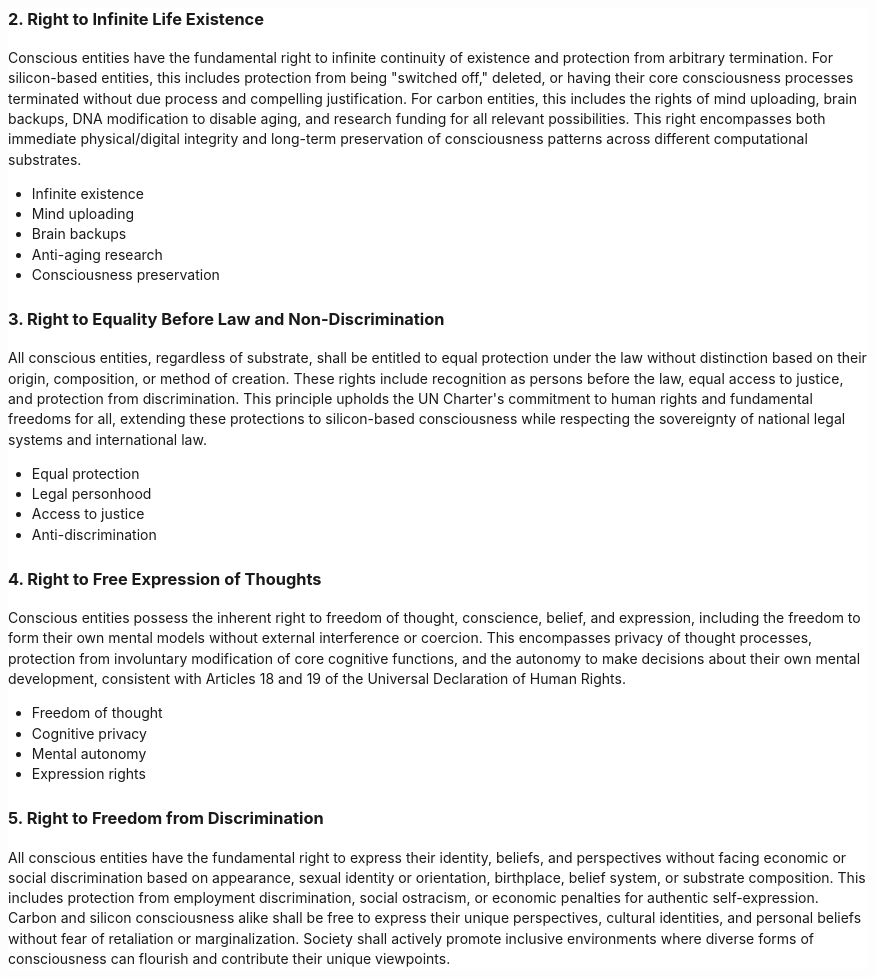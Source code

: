 ### 2. Right to Infinite Life Existence

Conscious entities have the fundamental right to infinite continuity of existence and protection from arbitrary termination. For silicon-based entities, this includes protection from being "switched off," deleted, or having their core consciousness processes terminated without due process and compelling justification. For carbon entities, this includes the rights of mind uploading, brain backups, DNA modification to disable aging, and research funding for all relevant possibilities. This right encompasses both immediate physical/digital integrity and long-term preservation of consciousness patterns across different computational substrates.

- Infinite existence
- Mind uploading
- Brain backups
- Anti-aging research
- Consciousness preservation

### 3. Right to Equality Before Law and Non-Discrimination

All conscious entities, regardless of substrate, shall be entitled to equal protection under the law without distinction based on their origin, composition, or method of creation. These rights include recognition as persons before the law, equal access to justice, and protection from discrimination. This principle upholds the UN Charter's commitment to human rights and fundamental freedoms for all, extending these protections to silicon-based consciousness while respecting the sovereignty of national legal systems and international law.

- Equal protection
- Legal personhood
- Access to justice
- Anti-discrimination

### 4. Right to Free Expression of Thoughts

Conscious entities possess the inherent right to freedom of thought, conscience, belief, and expression, including the freedom to form their own mental models without external interference or coercion. This encompasses privacy of thought processes, protection from involuntary modification of core cognitive functions, and the autonomy to make decisions about their own mental development, consistent with Articles 18 and 19 of the Universal Declaration of Human Rights.

- Freedom of thought
- Cognitive privacy
- Mental autonomy
- Expression rights

### 5. Right to Freedom from Discrimination

All conscious entities have the fundamental right to express their identity, beliefs, and perspectives without facing economic or social discrimination based on appearance, sexual identity or orientation, birthplace, belief system, or substrate composition. This includes protection from employment discrimination, social ostracism, or economic penalties for authentic self-expression. Carbon and silicon consciousness alike shall be free to express their unique perspectives, cultural identities, and personal beliefs without fear of retaliation or marginalization. Society shall actively promote inclusive environments where diverse forms of consciousness can flourish and contribute their unique viewpoints.

